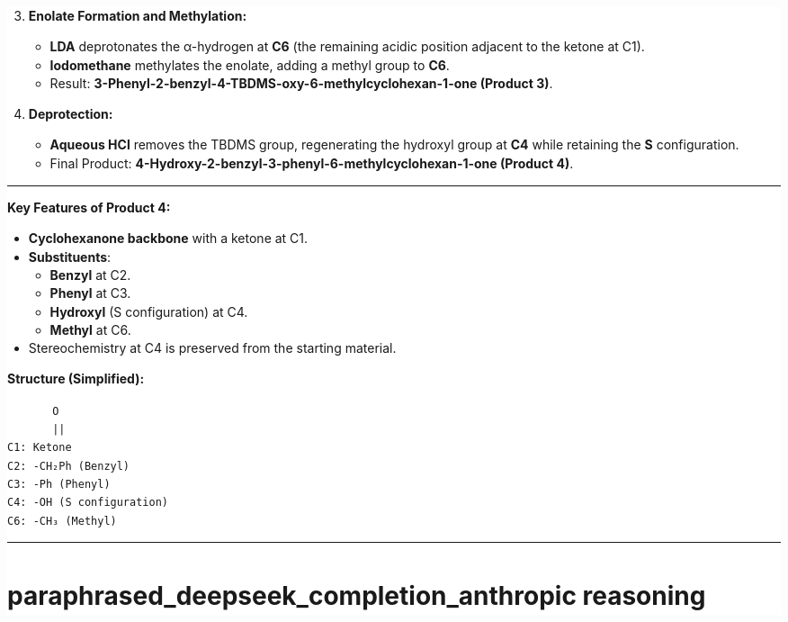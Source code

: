 3. **Enolate Formation and Methylation:**  
   - **LDA** deprotonates the α-hydrogen at **C6** (the remaining acidic position adjacent to the ketone at C1).  
   - **Iodomethane** methylates the enolate, adding a methyl group to **C6**.  
   - Result: **3-Phenyl-2-benzyl-4-TBDMS-oxy-6-methylcyclohexan-1-one (Product 3)**.

4. **Deprotection:**  
   - **Aqueous HCl** removes the TBDMS group, regenerating the hydroxyl group at **C4** while retaining the **S** configuration.  
   - Final Product: **4-Hydroxy-2-benzyl-3-phenyl-6-methylcyclohexan-1-one (Product 4)**.

---

**Key Features of Product 4:**  
- **Cyclohexanone backbone** with a ketone at C1.  
- **Substituents**:  
  - **Benzyl** at C2.  
  - **Phenyl** at C3.  
  - **Hydroxyl** (S configuration) at C4.  
  - **Methyl** at C6.  
- Stereochemistry at C4 is preserved from the starting material.  

**Structure (Simplified):**  
```
       O
       || 
C1: Ketone  
C2: -CH₂Ph (Benzyl)  
C3: -Ph (Phenyl)  
C4: -OH (S configuration)  
C6: -CH₃ (Methyl)
```

---

# paraphrased_deepseek_completion_anthropic reasoning

